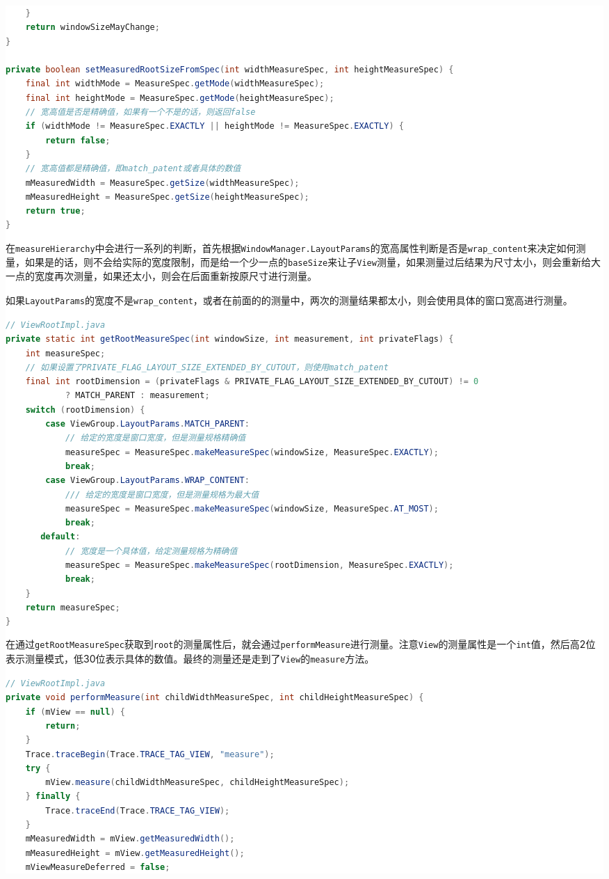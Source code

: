 ```java
    }
    return windowSizeMayChange;
}

private boolean setMeasuredRootSizeFromSpec(int widthMeasureSpec, int heightMeasureSpec) {
    final int widthMode = MeasureSpec.getMode(widthMeasureSpec);
    final int heightMode = MeasureSpec.getMode(heightMeasureSpec);
    // 宽高值是否是精确值，如果有一个不是的话，则返回false
    if (widthMode != MeasureSpec.EXACTLY || heightMode != MeasureSpec.EXACTLY) {
        return false;
    }
    // 宽高值都是精确值，即match_patent或者具体的数值
    mMeasuredWidth = MeasureSpec.getSize(widthMeasureSpec);
    mMeasuredHeight = MeasureSpec.getSize(heightMeasureSpec);
    return true;
}
```

在`measureHierarchy`中会进行一系列的判断，首先根据`WindowManager.LayoutParams`的宽高属性判断是否是`wrap_content`来决定如何测量，如果是的话，则不会给实际的宽度限制，而是给一个少一点的`baseSize`来让子`View`测量，如果测量过后结果为尺寸太小，则会重新给大一点的宽度再次测量，如果还太小，则会在后面重新按原尺寸进行测量。

如果`LayoutParams`的宽度不是`wrap_content`，或者在前面的的测量中，两次的测量结果都太小，则会使用具体的窗口宽高进行测量。

```java
// ViewRootImpl.java
private static int getRootMeasureSpec(int windowSize, int measurement, int privateFlags) {
    int measureSpec;
    // 如果设置了PRIVATE_FLAG_LAYOUT_SIZE_EXTENDED_BY_CUTOUT，则使用match_patent
    final int rootDimension = (privateFlags & PRIVATE_FLAG_LAYOUT_SIZE_EXTENDED_BY_CUTOUT) != 0
            ? MATCH_PARENT : measurement;
    switch (rootDimension) {
        case ViewGroup.LayoutParams.MATCH_PARENT:
            // 给定的宽度是窗口宽度，但是测量规格精确值
            measureSpec = MeasureSpec.makeMeasureSpec(windowSize, MeasureSpec.EXACTLY);
            break;
        case ViewGroup.LayoutParams.WRAP_CONTENT:
            /// 给定的宽度是窗口宽度，但是测量规格为最大值
            measureSpec = MeasureSpec.makeMeasureSpec(windowSize, MeasureSpec.AT_MOST);
            break;
       default:
            // 宽度是一个具体值，给定测量规格为精确值
            measureSpec = MeasureSpec.makeMeasureSpec(rootDimension, MeasureSpec.EXACTLY);
            break;
    }
    return measureSpec;
}
```

在通过`getRootMeasureSpec`获取到`root`的测量属性后，就会通过`performMeasure`进行测量。注意`View`的测量属性是一个`int`值，然后高2位表示测量模式，低30位表示具体的数值。最终的测量还是走到了`View`的`measure`方法。

```java
// ViewRootImpl.java
private void performMeasure(int childWidthMeasureSpec, int childHeightMeasureSpec) {
    if (mView == null) {
        return;
    }
    Trace.traceBegin(Trace.TRACE_TAG_VIEW, "measure");
    try {
        mView.measure(childWidthMeasureSpec, childHeightMeasureSpec);
    } finally {
        Trace.traceEnd(Trace.TRACE_TAG_VIEW);
    }
    mMeasuredWidth = mView.getMeasuredWidth();
    mMeasuredHeight = mView.getMeasuredHeight();
    mViewMeasureDeferred = false;
```
